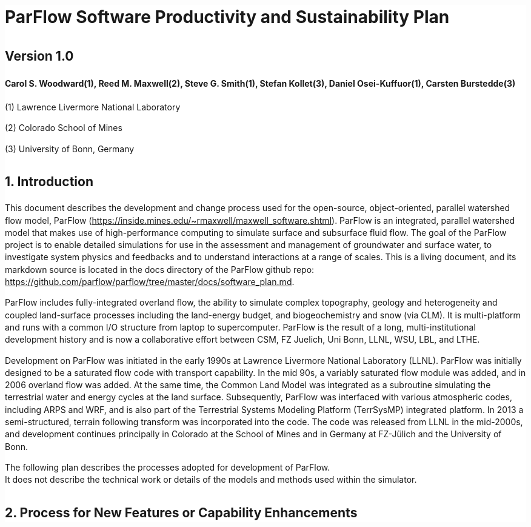 # ParFlow Software Productivity and Sustainability Plan

## Version 1.0

#### Carol S. Woodward(1), Reed M. Maxwell(2), Steve G. Smith(1), Stefan Kollet(3), Daniel Osei-Kuffuor(1), Carsten Burstedde(3)

(1) Lawrence Livermore National Laboratory

(2) Colorado School of Mines

(3) University of Bonn, Germany


## 1. Introduction

This document describes the development and change process used for the open-source, 
object-oriented, parallel watershed flow model, 
ParFlow (<https://inside.mines.edu/~rmaxwell/maxwell_software.shtml>).  ParFlow is an 
integrated, parallel watershed model that makes use of high-performance computing to
simulate surface and subsurface fluid flow. The goal of the ParFlow project is to
enable detailed simulations for use in the assessment and management of groundwater 
and surface water, to investigate system physics and feedbacks and to understand 
interactions at a range of scales.  This is a living document, and its markdown 
source is located in the docs directory of the ParFlow github repo: 
<https://github.com/parflow/parflow/tree/master/docs/software_plan.md>.

ParFlow includes fully-integrated overland flow, the ability to simulate complex 
topography, geology and heterogeneity and coupled land-surface processes including 
the land-energy budget, and biogeochemistry and snow (via CLM). It is multi-platform 
and runs with a common I/O structure from laptop to supercomputer. ParFlow is the 
result of a long, multi-institutional development history and is now a collaborative 
effort between CSM, FZ Juelich, Uni Bonn, LLNL, WSU, LBL, and LTHE.

Development on ParFlow was initiated in the early 1990s at Lawrence Livermore National 
Laboratory (LLNL).  ParFlow was initially designed to be a saturated flow code with 
transport capability.  In the mid 90s, a variably saturated flow module was added, 
and in 2006 overland flow was added.  At the same time, the Common Land Model was 
integrated as a subroutine simulating the terrestrial water and energy cycles at the 
land surface. Subsequently, ParFlow was interfaced with various atmospheric codes, 
including ARPS and WRF, and is also part of the Terrestrial Systems Modeling 
Platform (TerrSysMP) integrated platform.  In 2013 a semi-structured, terrain following 
transform was incorporated into the code.  The code was released from LLNL in the
mid-2000s, and development continues principally in Colorado at the School of Mines 
and in Germany at FZ-Jülich and the University of Bonn.

The following plan describes the processes adopted for development of ParFlow.  
It does not describe the technical work or details of the models and methods used 
within the simulator.


## 2. Process for New Features or Capability Enhancements
